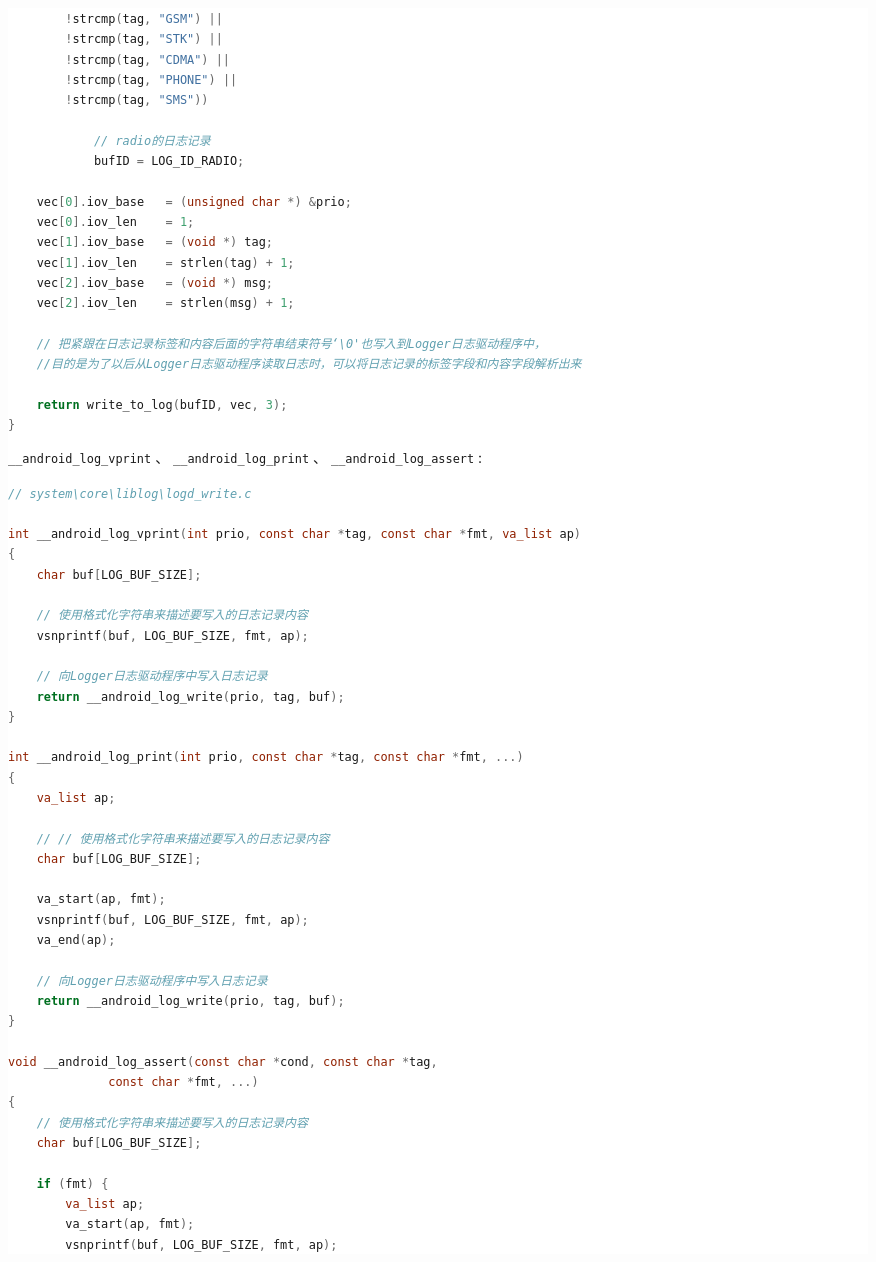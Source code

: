 ```c
        !strcmp(tag, "GSM") ||
        !strcmp(tag, "STK") ||
        !strcmp(tag, "CDMA") ||
        !strcmp(tag, "PHONE") ||
        !strcmp(tag, "SMS"))

            // radio的日志记录
            bufID = LOG_ID_RADIO;

    vec[0].iov_base   = (unsigned char *) &prio;
    vec[0].iov_len    = 1;
    vec[1].iov_base   = (void *) tag;
    vec[1].iov_len    = strlen(tag) + 1;
    vec[2].iov_base   = (void *) msg;
    vec[2].iov_len    = strlen(msg) + 1;

    // 把紧跟在日志记录标签和内容后面的字符串结束符号‘\0'也写入到Logger日志驱动程序中， 
    //目的是为了以后从Logger日志驱动程序读取日志时，可以将日志记录的标签字段和内容字段解析出来

    return write_to_log(bufID, vec, 3);
}
```

`__android_log_vprint` 、 `__android_log_print` 、 `__android_log_assert` :

```c
// system\core\liblog\logd_write.c

int __android_log_vprint(int prio, const char *tag, const char *fmt, va_list ap)
{
    char buf[LOG_BUF_SIZE];

    // 使用格式化字符串来描述要写入的日志记录内容
    vsnprintf(buf, LOG_BUF_SIZE, fmt, ap);

    // 向Logger日志驱动程序中写入日志记录
    return __android_log_write(prio, tag, buf);
}

int __android_log_print(int prio, const char *tag, const char *fmt, ...)
{
    va_list ap;

    // // 使用格式化字符串来描述要写入的日志记录内容
    char buf[LOG_BUF_SIZE];

    va_start(ap, fmt);
    vsnprintf(buf, LOG_BUF_SIZE, fmt, ap);
    va_end(ap);

    // 向Logger日志驱动程序中写入日志记录
    return __android_log_write(prio, tag, buf);
}

void __android_log_assert(const char *cond, const char *tag,
              const char *fmt, ...)
{
    // 使用格式化字符串来描述要写入的日志记录内容
    char buf[LOG_BUF_SIZE];

    if (fmt) {
        va_list ap;
        va_start(ap, fmt);
        vsnprintf(buf, LOG_BUF_SIZE, fmt, ap);
```